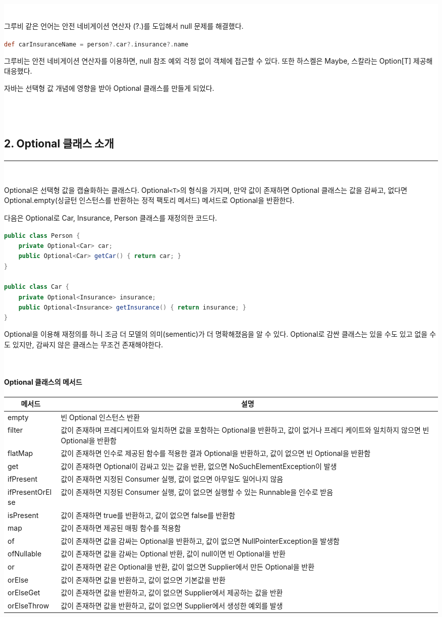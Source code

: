 <br>

 그루비 같은 언어는 안전 네비게이션 연산자 (?.)를 도입해서 null 문제를 해결했다.

```groovy
def carInsuranceName = person?.car?.insurance?.name
```

 그루비는 안전 네비게이션 연산자를 이용하면, null 참조 예외 걱정 없이 객체에 접근할 수 있다. 또한 하스켈은 Maybe, 스칼라는 Option[T] 제공해 대응했다.

 자바는 선택형 값 개념에 영향을 받아 Optional 클래스를 만들게 되었다.

<br><br>

## 2. Optional 클래스 소개

---

<br>

 Optional은 선택형 값을 캡슐화하는 클래스다. Optional`<T>`의 형식을 가지며, 만약 값이 존재하면 Optional 클래스는 값을 감싸고, 없다면 Optional.empty(싱글턴 인스턴스를 반환하는 정적 팩토리 메서드) 메서드로 Optional을 반환한다. 

 다음은 Optional로 Car, Insurance, Person 클래스를 재정의한 코드다.

```java
public class Person {
    private Optional<Car> car;
    public Optional<Car> getCar() { return car; }
}

public class Car {
    private Optional<Insurance> insurance;
    public Optional<Insurance> getInsurance() { return insurance; }
}
```

 Optional을 이용해 재정의를 하니 조금 더 모델의 의미(sementic)가 더 명확해졌음을 알 수 있다. Optional로 감싼 클래스는 있을 수도 있고 없을 수 도 있지만, 감싸지 않은 클래스는 무조건 존재해야한다. 

<br>

#### Optional 클래스의 메서드

|메서드  | 설명                                               |
|------|---------------------------------------------------|
|empty|빈 Optional 인스턴스 반환|
|filter|값이 존재하며 프레디케이트와 일치하면 값을 포함하는 Optional을 반환하고, 값이 없거나 프레디 케이트와 일치하지 않으면 빈 Optional을 반환함|
|flatMap|값이 존재하면 인수로 제공된 함수를 적용한 결과 Optional을 반환하고, 값이 없으면 빈 Optional을 반환함|
|get|값이 존재하면 Optional이 감싸고 있는 값을 반환, 없으면 NoSuchElementException이 발생|
|ifPresent|값이 존재하면 지정된 Consumer 실행, 값이 없으면 아무일도 일어나지 않음|
|ifPresentOrElse|값이 존재하면 지정된 Consumer 실행, 값이 없으면 실행할 수 있는 Runnable을 인수로 받음|
|isPresent|값이 존재하면 true를 반환하고, 값이 없으면 false를 반환함|
|map|값이 존재하면 제공된 매핑 함수를 적용함|
|of|값이 존재하면 값을 감싸는 Optional을 반환하고, 값이 없으면 NullPointerException을 발생함|
|ofNullable|값이 존재하면 값을 감싸는 Optional 반환, 값이 null이면 빈 Optional을 반환|
|or|값이 존재하면 같은 Optional을 반환, 값이 없으면 Supplier에서 만든 Optional을 반환|
|orElse|값이 존재하면 값을 반환하고, 값이 없으면 기본값을 반환|
|orElseGet|값이 존재하면 값을 반환하고, 값이 없으면 Supplier에서 제공하는 값을 반환|
|orElseThrow|값이 존재하면 값을 반환하고, 값이 없으면 Supplier에서 생성한 예외를 발생|